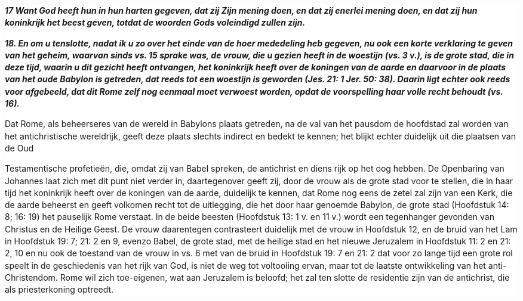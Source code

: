 ***17 Want God heeft hun in hun harten gegeven, dat zij Zijn mening doen, en dat zij enerlei mening doen, en dat zij hun koninkrijk het beest geven, totdat de woorden Gods voleindigd zullen zijn.***

***18. En om u tenslotte, nadat ik u zo over het einde van de hoer mededeling heb gegeven, nu ook een korte verklaring te geven van het geheim, waarvan sinds vs. 15 sprake was, de vrouw, die u gezien heeft in de woestijn (vs. 3 v.), is de grote stad, die in deze tijd, waarin u dit gezicht heeft ontvangen, het koninkrijk heeft over de koningen van de aarde en daarvoor in de plaats van het oude Babylon is getreden, dat reeds tot een woestijn is geworden (Jes. 21: 1 Jer. 50: 38). Daarin ligt echter ook reeds voor afgebeeld, dat dit Rome zelf nog eenmaal moet verwoest worden, opdat de voorspelling haar volle recht behoudt (vs. 16).***

Dat Rome, als beheerseres van de wereld in Babylons plaats getreden, na de val van het pausdom de hoofdstad zal worden van het antichristische wereldrijk, geeft deze plaats slechts indirect en bedekt te kennen; het blijkt echter duidelijk uit die plaatsen van de Oud

Testamentische profetieën, die, omdat zij van Babel spreken, de antichrist en diens rijk op het oog hebben. De Openbaring van Johannes laat zich met dit punt niet verder in, daartegenover geeft zij, door de vrouw als de grote stad voor te stellen, die in haar tijd het koninkrijk heeft over de koningen van de aarde, duidelijk te kennen, dat Rome nog eens de zetel zal zijn van een Kerk, die de aarde beheerst en geeft volkomen recht tot de uitlegging, die het door haar genoemde Babylon, de grote stad (Hoofdstuk 14: 8; 16: 19) het pauselijk Rome verstaat. In de beide beesten (Hoofdstuk 13: 1 v. en 11 v.) wordt een tegenhanger gevonden van Christus en de Heilige Geest. De vrouw daarentegen contrasteert duidelijk met de vrouw in Hoofdstuk 12, en de bruid van het Lam in Hoofdstuk 19: 7; 21: 2 en 9, evenzo Babel, de grote stad, met de heilige stad en het nieuwe Jeruzalem in Hoofdstuk 11: 2 en 21: 2, 10 en nu ook de toestand van de vrouw in vs. 6 met van de bruid in Hoofdstuk 19: 7 en 21: 2 dat voor zo lange tijd een grote rol speelt in de geschiedenis van het rijk van God, is niet de weg tot voltooiing ervan, maar tot de laatste ontwikkeling van het anti-Christendom. Rome wil zich toe-eigenen, wat aan Jeruzalem is beloofd; het zal ten slotte de residentie zijn van de antichrist, die als priesterkoning optreedt.
